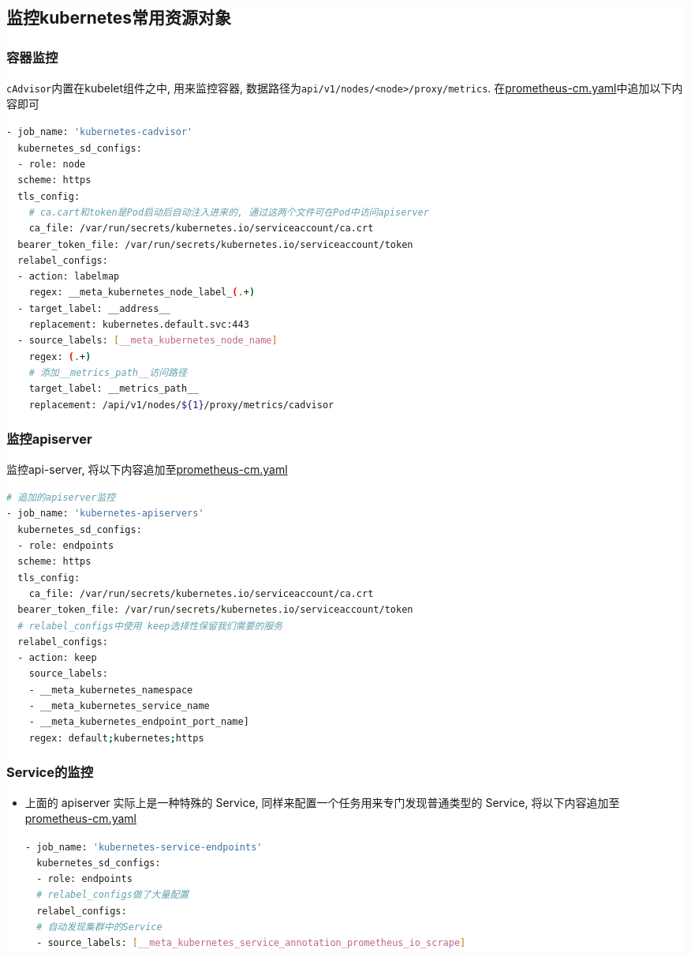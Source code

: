 
## 监控kubernetes常用资源对象

### 容器监控
`cAdvisor`内置在kubelet组件之中, 用来监控容器, 数据路径为`api/v1/nodes/<node>/proxy/metrics`.
在[prometheus-cm.yaml](../prometheus-cm.yaml)中追加以下内容即可
```bash
- job_name: 'kubernetes-cadvisor'
  kubernetes_sd_configs:
  - role: node
  scheme: https
  tls_config:
    # ca.cart和token是Pod启动后自动注入进来的, 通过这两个文件可在Pod中访问apiserver
    ca_file: /var/run/secrets/kubernetes.io/serviceaccount/ca.crt
  bearer_token_file: /var/run/secrets/kubernetes.io/serviceaccount/token
  relabel_configs:
  - action: labelmap
    regex: __meta_kubernetes_node_label_(.+)
  - target_label: __address__
    replacement: kubernetes.default.svc:443
  - source_labels: [__meta_kubernetes_node_name]
    regex: (.+)
    # 添加__metrics_path__访问路径
    target_label: __metrics_path__
    replacement: /api/v1/nodes/${1}/proxy/metrics/cadvisor
```

### 监控apiserver

监控api-server, 将以下内容追加至[prometheus-cm.yaml](../prometheus-cm.yaml)
```bash
# 追加的apiserver监控
- job_name: 'kubernetes-apiservers'
  kubernetes_sd_configs:
  - role: endpoints
  scheme: https
  tls_config:
    ca_file: /var/run/secrets/kubernetes.io/serviceaccount/ca.crt
  bearer_token_file: /var/run/secrets/kubernetes.io/serviceaccount/token
  # relabel_configs中使用 keep选择性保留我们需要的服务
  relabel_configs:
  - action: keep
    source_labels: 
    - __meta_kubernetes_namespace
    - __meta_kubernetes_service_name
    - __meta_kubernetes_endpoint_port_name]
    regex: default;kubernetes;https
```


### Service的监控
- 上面的 apiserver 实际上是一种特殊的 Service, 同样来配置一个任务用来专门发现普通类型的 Service,
 将以下内容追加至[prometheus-cm.yaml](../prometheus-cm.yaml)
    ```bash
    - job_name: 'kubernetes-service-endpoints'
      kubernetes_sd_configs:
      - role: endpoints
      # relabel_configs做了大量配置
      relabel_configs:
      # 自动发现集群中的Service
      - source_labels: [__meta_kubernetes_service_annotation_prometheus_io_scrape]
